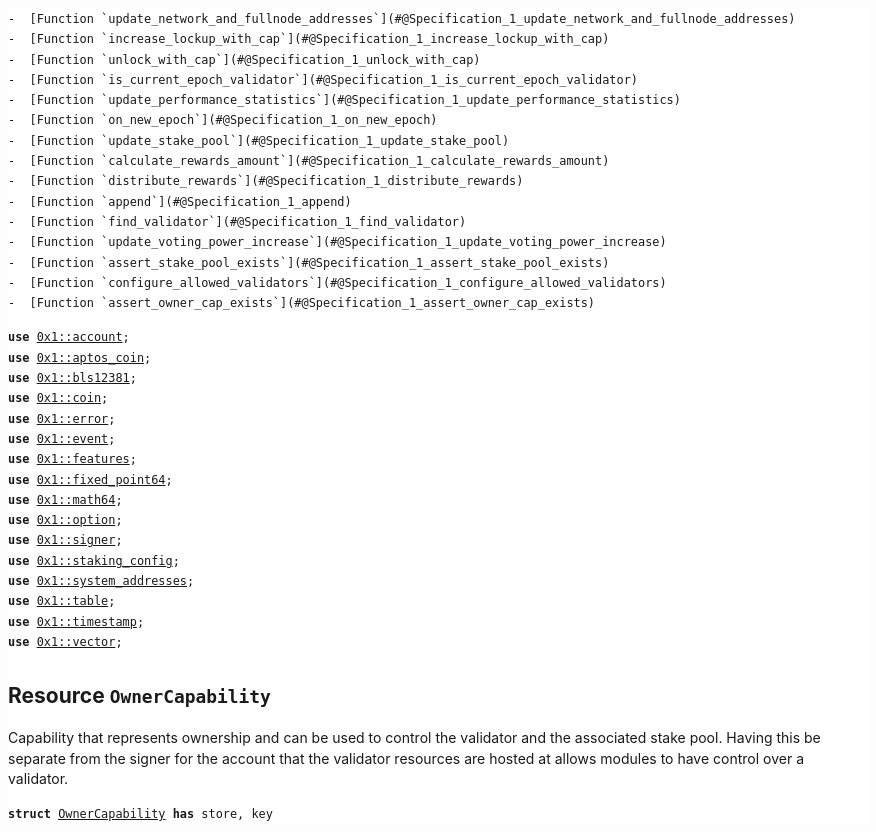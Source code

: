     -  [Function `update_network_and_fullnode_addresses`](#@Specification_1_update_network_and_fullnode_addresses)
    -  [Function `increase_lockup_with_cap`](#@Specification_1_increase_lockup_with_cap)
    -  [Function `unlock_with_cap`](#@Specification_1_unlock_with_cap)
    -  [Function `is_current_epoch_validator`](#@Specification_1_is_current_epoch_validator)
    -  [Function `update_performance_statistics`](#@Specification_1_update_performance_statistics)
    -  [Function `on_new_epoch`](#@Specification_1_on_new_epoch)
    -  [Function `update_stake_pool`](#@Specification_1_update_stake_pool)
    -  [Function `calculate_rewards_amount`](#@Specification_1_calculate_rewards_amount)
    -  [Function `distribute_rewards`](#@Specification_1_distribute_rewards)
    -  [Function `append`](#@Specification_1_append)
    -  [Function `find_validator`](#@Specification_1_find_validator)
    -  [Function `update_voting_power_increase`](#@Specification_1_update_voting_power_increase)
    -  [Function `assert_stake_pool_exists`](#@Specification_1_assert_stake_pool_exists)
    -  [Function `configure_allowed_validators`](#@Specification_1_configure_allowed_validators)
    -  [Function `assert_owner_cap_exists`](#@Specification_1_assert_owner_cap_exists)


<pre><code><b>use</b> <a href="account.md#0x1_account">0x1::account</a>;
<b>use</b> <a href="aptos_coin.md#0x1_aptos_coin">0x1::aptos_coin</a>;
<b>use</b> <a href="..\../aptos-stdlib\doc\bls12381.md#0x1_bls12381">0x1::bls12381</a>;
<b>use</b> <a href="coin.md#0x1_coin">0x1::coin</a>;
<b>use</b> <a href="..\../aptos-stdlib\../move-stdlib\doc\error.md#0x1_error">0x1::error</a>;
<b>use</b> <a href="event.md#0x1_event">0x1::event</a>;
<b>use</b> <a href="..\../aptos-stdlib\../move-stdlib\doc\features.md#0x1_features">0x1::features</a>;
<b>use</b> <a href="..\../aptos-stdlib\doc\fixed_point64.md#0x1_fixed_point64">0x1::fixed_point64</a>;
<b>use</b> <a href="..\../aptos-stdlib\doc\math64.md#0x1_math64">0x1::math64</a>;
<b>use</b> <a href="..\../aptos-stdlib\../move-stdlib\doc\option.md#0x1_option">0x1::option</a>;
<b>use</b> <a href="..\../aptos-stdlib\../move-stdlib\doc\signer.md#0x1_signer">0x1::signer</a>;
<b>use</b> <a href="staking_config.md#0x1_staking_config">0x1::staking_config</a>;
<b>use</b> <a href="system_addresses.md#0x1_system_addresses">0x1::system_addresses</a>;
<b>use</b> <a href="..\../aptos-stdlib\doc\table.md#0x1_table">0x1::table</a>;
<b>use</b> <a href="timestamp.md#0x1_timestamp">0x1::timestamp</a>;
<b>use</b> <a href="..\../aptos-stdlib\../move-stdlib\doc\vector.md#0x1_vector">0x1::vector</a>;
</code></pre>



<a name="0x1_stake_OwnerCapability"></a>

## Resource `OwnerCapability`

Capability that represents ownership and can be used to control the validator and the associated stake pool.
Having this be separate from the signer for the account that the validator resources are hosted at allows
modules to have control over a validator.


<pre><code><b>struct</b> <a href="stake.md#0x1_stake_OwnerCapability">OwnerCapability</a> <b>has</b> store, key
</code></pre>
